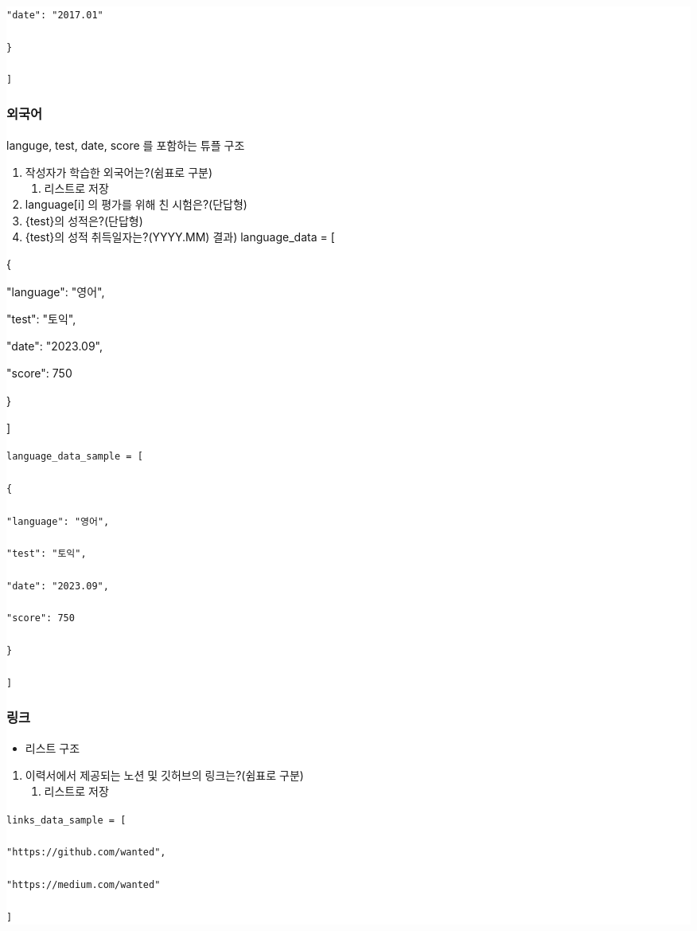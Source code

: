 ```
"date": "2017.01"

}

]
```
### 외국어
languge, test, date, score 를 포함하는 튜플 구조
1. 작성자가 학습한 외국어는?(쉼표로 구분)
	1. 리스트로 저장
2. language[i] 의 평가를 위해 친 시험은?(단답형)
3. {test}의 성적은?(단답형)
4. {test}의 성적 취득일자는?(YYYY.MM)
결과)
language_data = [

{

"language": "영어",

"test": "토익",

"date": "2023.09",

"score": 750

}

]

```
language_data_sample = [

{

"language": "영어",

"test": "토익",

"date": "2023.09",

"score": 750

}

]
```
### 링크
- 리스트 구조
1. 이력서에서 제공되는 노션 및 깃허브의 링크는?(쉼표로 구분)
	1. 리스트로 저장

```
links_data_sample = [

"https://github.com/wanted",

"https://medium.com/wanted"

]
```
